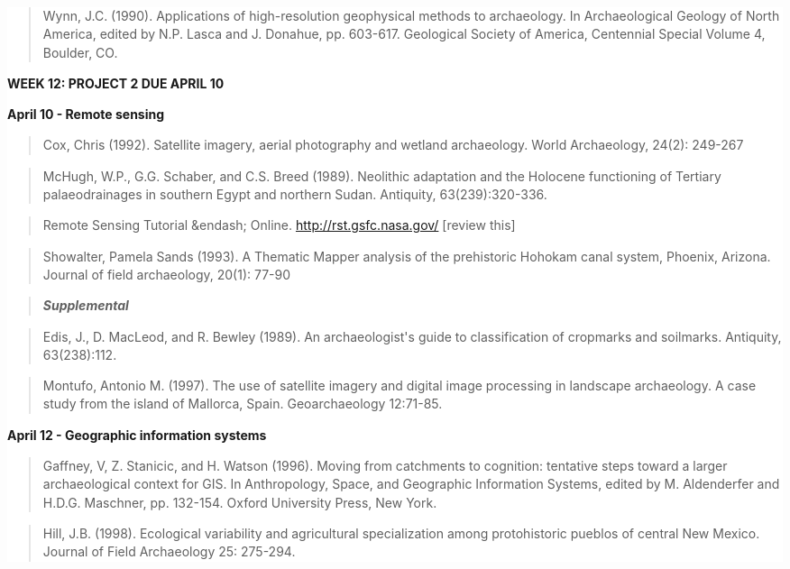 >

> Wynn, J.C. (1990). Applications of high-resolution geophysical methods to
archaeology. In Archaeological Geology of North America, edited by N.P. Lasca
and J. Donahue, pp. 603-617. Geological Society of America, Centennial Special
Volume 4, Boulder, CO.

**WEEK 12: PROJECT 2 DUE APRIL 10**

**April 10 - Remote sensing**

> Cox, Chris (1992). Satellite imagery, aerial photography and wetland
archaeology. World Archaeology, 24(2): 249-267

>

> McHugh, W.P., G.G. Schaber, and C.S. Breed (1989). Neolithic adaptation and
the Holocene functioning of Tertiary palaeodrainages in southern Egypt and
northern Sudan. Antiquity, 63(239):320-336.

>

> Remote Sensing Tutorial &endash; Online. http://rst.gsfc.nasa.gov/ [review
this]

>

> Showalter, Pamela Sands (1993). A Thematic Mapper analysis of the
prehistoric Hohokam canal system, Phoenix, Arizona. Journal of field
archaeology, 20(1): 77-90

>

> **_Supplemental_**

>

> Edis, J., D. MacLeod, and R. Bewley (1989). An archaeologist's guide to
classification of cropmarks and soilmarks. Antiquity, 63(238):112.

>

> Montufo, Antonio M. (1997). The use of satellite imagery and digital image
processing in landscape archaeology. A case study from the island of Mallorca,
Spain. Geoarchaeology 12:71-85.

**April 12 - Geographic information systems**

> Gaffney, V, Z. Stanicic, and H. Watson (1996). Moving from catchments to
cognition: tentative steps toward a larger archaeological context for GIS. In
Anthropology, Space, and Geographic Information Systems, edited by M.
Aldenderfer and H.D.G. Maschner, pp. 132-154. Oxford University Press, New
York.

>

> Hill, J.B. (1998). Ecological variability and agricultural specialization
among protohistoric pueblos of central New Mexico. Journal of Field
Archaeology 25: 275-294.

>
